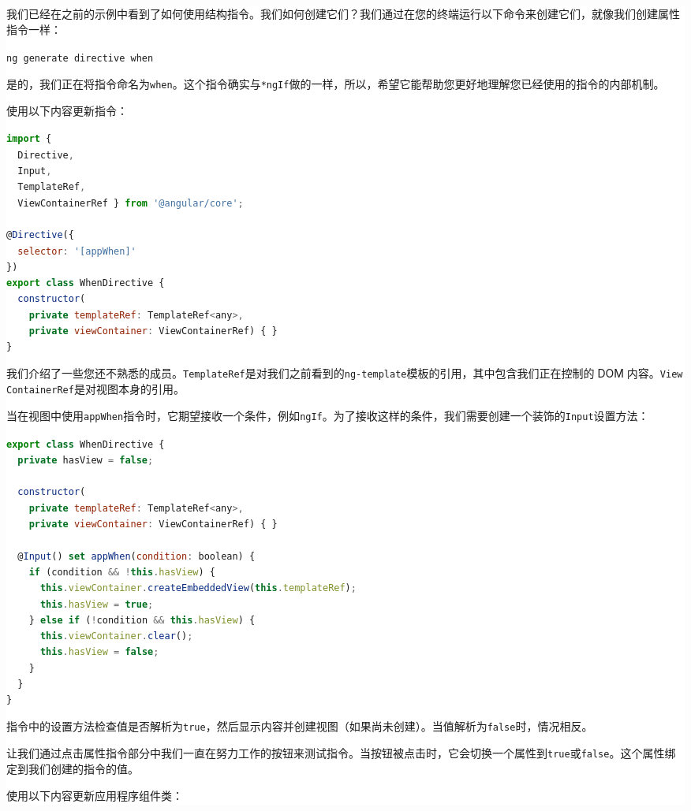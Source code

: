 我们已经在之前的示例中看到了如何使用结构指令。我们如何创建它们？我们通过在您的终端运行以下命令来创建它们，就像我们创建属性指令一样：

```js
ng generate directive when
```

是的，我们正在将指令命名为`when`。这个指令确实与`*ngIf`做的一样，所以，希望它能帮助您更好地理解您已经使用的指令的内部机制。

使用以下内容更新指令：

```js
import { 
  Directive, 
  Input, 
  TemplateRef, 
  ViewContainerRef } from '@angular/core';

@Directive({
  selector: '[appWhen]'
})
export class WhenDirective {
  constructor(
    private templateRef: TemplateRef<any>,
    private viewContainer: ViewContainerRef) { }
}
```

我们介绍了一些您还不熟悉的成员。`TemplateRef`是对我们之前看到的`ng-template`模板的引用，其中包含我们正在控制的 DOM 内容。`ViewContainerRef`是对视图本身的引用。

当在视图中使用`appWhen`指令时，它期望接收一个条件，例如`ngIf`。为了接收这样的条件，我们需要创建一个装饰的`Input`设置方法：

```js
export class WhenDirective {
  private hasView = false;

  constructor(
    private templateRef: TemplateRef<any>,
    private viewContainer: ViewContainerRef) { }

  @Input() set appWhen(condition: boolean) {
    if (condition && !this.hasView) {
      this.viewContainer.createEmbeddedView(this.templateRef);
      this.hasView = true;
    } else if (!condition && this.hasView) {
      this.viewContainer.clear();
      this.hasView = false;
    }
  }
}
```

指令中的设置方法检查值是否解析为`true`，然后显示内容并创建视图（如果尚未创建）。当值解析为`false`时，情况相反。

让我们通过点击属性指令部分中我们一直在努力工作的按钮来测试指令。当按钮被点击时，它会切换一个属性到`true`或`false`。这个属性绑定到我们创建的指令的值。

使用以下内容更新应用程序组件类：
